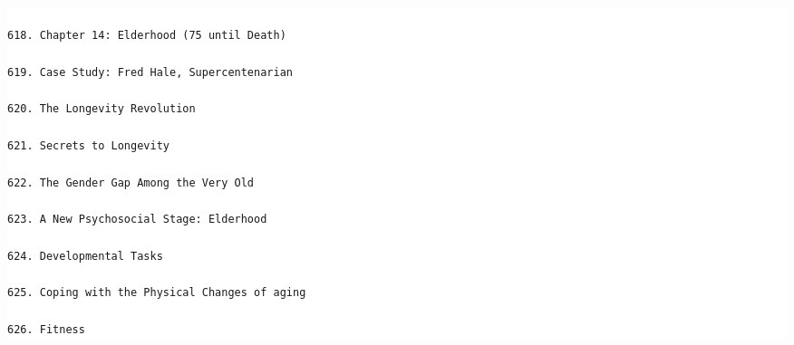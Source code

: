                                                                                                                                                                                                                                                                                                                                                                                                                                                                                                                                                                                                              618. Chapter 14: Elderhood (75 until Death)
                                                                                                                                                                                                                                                                                                                                                                                                                                                                                                                                                                                                             619. Case Study: Fred Hale, Supercentenarian
                                                                                                                                                                                                                                                                                                                                                                                                                                                                                                                                                                                                             620. The Longevity Revolution
                                                                                                                                                                                                                                                                                                                                                                                                                                                                                                                                                                                                             621. Secrets to Longevity
                                                                                                                                                                                                                                                                                                                                                                                                                                                                                                                                                                                                             622. The Gender Gap Among the Very Old
                                                                                                                                                                                                                                                                                                                                                                                                                                                                                                                                                                                                             623. A New Psychosocial Stage: Elderhood
                                                                                                                                                                                                                                                                                                                                                                                                                                                                                                                                                                                                             624. Developmental Tasks
                                                                                                                                                                                                                                                                                                                                                                                                                                                                                                                                                                                                             625. Coping with the Physical Changes of aging
                                                                                                                                                                                                                                                                                                                                                                                                                                                                                                                                                                                                             626. Fitness